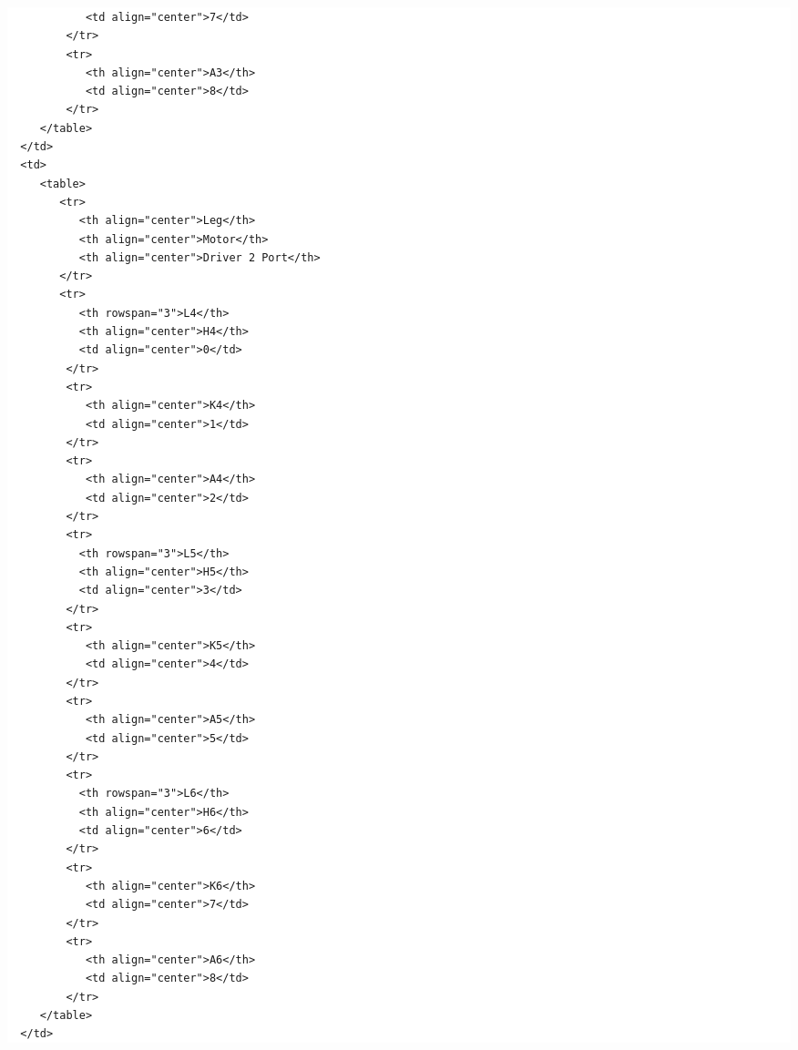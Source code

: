                 <td align="center">7</td>
             </tr>
             <tr>
                <th align="center">A3</th>
                <td align="center">8</td>
             </tr>
         </table> 
      </td> 
      <td>  
         <table>
            <tr>
               <th align="center">Leg</th>
               <th align="center">Motor</th>
               <th align="center">Driver 2 Port</th>
            </tr>
            <tr>
               <th rowspan="3">L4</th>
               <th align="center">H4</th>
               <td align="center">0</td>
             </tr>
             <tr>
                <th align="center">K4</th>
                <td align="center">1</td>
             </tr>
             <tr>
                <th align="center">A4</th>
                <td align="center">2</td>
             </tr>
             <tr>
               <th rowspan="3">L5</th>
               <th align="center">H5</th>
               <td align="center">3</td>
             </tr>
             <tr>
                <th align="center">K5</th>
                <td align="center">4</td>
             </tr>
             <tr>
                <th align="center">A5</th>
                <td align="center">5</td>
             </tr>
             <tr>
               <th rowspan="3">L6</th>
               <th align="center">H6</th>
               <td align="center">6</td>
             </tr>
             <tr>
                <th align="center">K6</th>
                <td align="center">7</td>
             </tr>
             <tr>
                <th align="center">A6</th>
                <td align="center">8</td>
             </tr>
         </table>        
      </td>
   </tr>
</table> 
     
